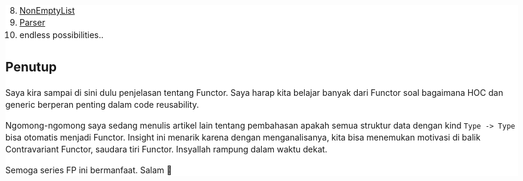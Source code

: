 8. [NonEmptyList](https://github.com/purescript/purescript-lists/blob/6629e0c05f2ee4b47a9b2fbcdbe6619ff17e8e28/src/Data/List/Types.purs#L177)
9. [Parser](https://github.com/purescript-contrib/purescript-parsing/blob/e801a0ef42f3211b1602a94a269eef7ce551423f/src/Text/Parsing/Parser.purs#L93)
10. endless possibilities..

## Penutup

Saya kira sampai di sini dulu penjelasan tentang Functor. Saya harap kita belajar banyak dari Functor soal bagaimana HOC dan generic berperan penting dalam code reusability.

Ngomong-ngomong saya sedang menulis artikel lain tentang pembahasan apakah semua struktur data dengan kind `Type -> Type` bisa otomatis menjadi Functor. Insight ini menarik karena dengan menganalisanya, kita bisa menemukan motivasi di balik Contravariant Functor, saudara tiri Functor. Insyallah rampung dalam waktu dekat.

Semoga series FP ini bermanfaat. Salam 🙂


